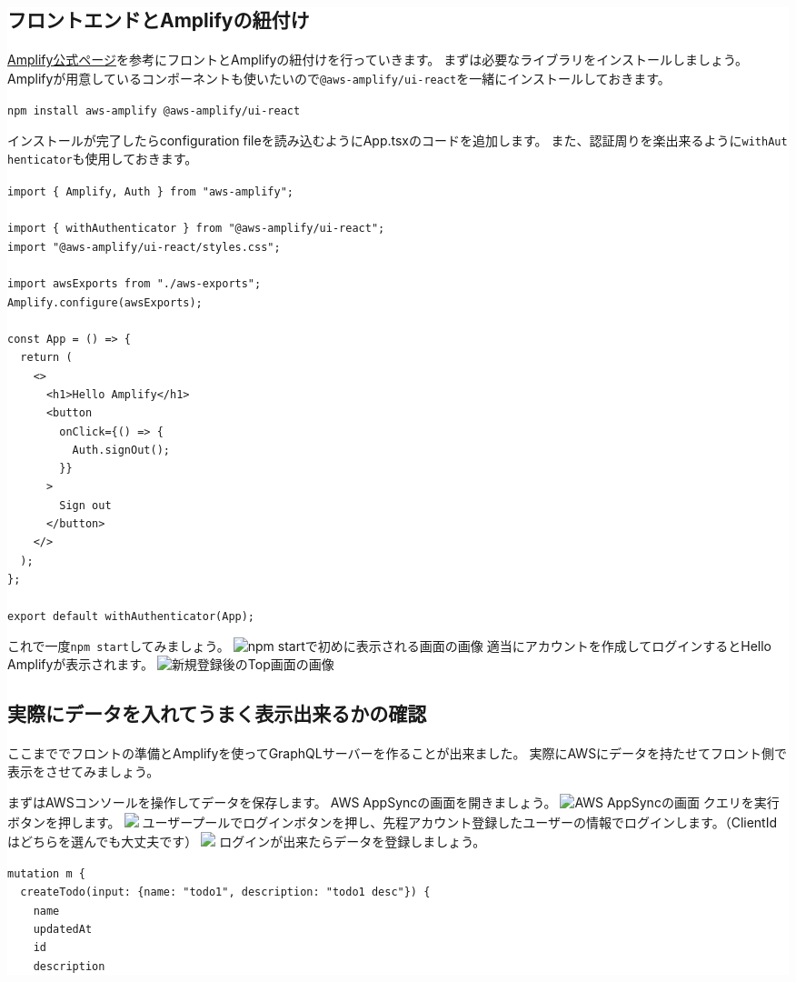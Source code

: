 ## フロントエンドとAmplifyの紐付け
[Amplify公式ページ](https://docs.amplify.aws/lib/auth/getting-started/q/platform/js/#configure-your-application)を参考にフロントとAmplifyの紐付けを行っていきます。
まずは必要なライブラリをインストールしましょう。
Amplifyが用意しているコンポーネントも使いたいので`@aws-amplify/ui-react`を一緒にインストールしておきます。
```:terminal
npm install aws-amplify @aws-amplify/ui-react
```
インストールが完了したらconfiguration fileを読み込むようにApp.tsxのコードを追加します。
また、認証周りを楽出来るように`withAuthenticator`も使用しておきます。
```jsx:src/App.tsx
import { Amplify, Auth } from "aws-amplify";

import { withAuthenticator } from "@aws-amplify/ui-react";
import "@aws-amplify/ui-react/styles.css";

import awsExports from "./aws-exports";
Amplify.configure(awsExports);

const App = () => {
  return (
    <>
      <h1>Hello Amplify</h1>
      <button
        onClick={() => {
          Auth.signOut();
        }}
      >
        Sign out
      </button>
    </>
  );
};

export default withAuthenticator(App);
```
これで一度`npm start`してみましょう。
![npm startで初めに表示される画面の画像](https://storage.googleapis.com/zenn-user-upload/29655028afb4-20221014.png)
適当にアカウントを作成してログインするとHello Amplifyが表示されます。
![新規登録後のTop画面の画像](https://storage.googleapis.com/zenn-user-upload/5afffe4a1bbb-20221014.png)

## 実際にデータを入れてうまく表示出来るかの確認
ここまででフロントの準備とAmplifyを使ってGraphQLサーバーを作ることが出来ました。
実際にAWSにデータを持たせてフロント側で表示をさせてみましょう。

まずはAWSコンソールを操作してデータを保存します。
AWS AppSyncの画面を開きましょう。
![AWS AppSyncの画面](https://storage.googleapis.com/zenn-user-upload/eec3fc92a734-20221014.png)
クエリを実行ボタンを押します。
![](https://storage.googleapis.com/zenn-user-upload/de3492eb48df-20221014.png)
ユーザープールでログインボタンを押し、先程アカウント登録したユーザーの情報でログインします。（ClientIdはどちらを選んでも大丈夫です）
![](https://storage.googleapis.com/zenn-user-upload/d156b25fbada-20221014.png)
ログインが出来たらデータを登録しましょう。
```:AWS AppSync
mutation m {
  createTodo(input: {name: "todo1", description: "todo1 desc"}) {
    name
    updatedAt
    id
    description
```